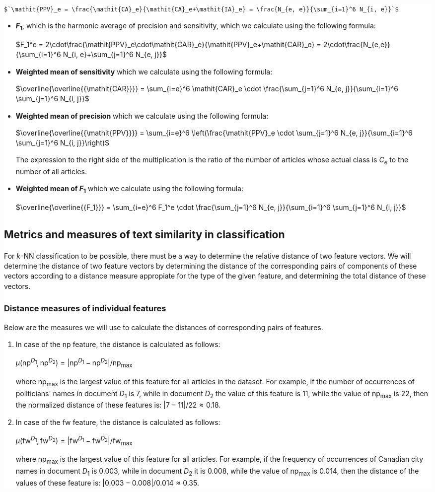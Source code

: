     $`\mathit{PPV}_e = \frac{\mathit{CA}_e}{\mathit{CA}_e+\mathit{IA}_e} = \frac{N_{e, e}}{\sum_{i=1}^6 N_{i, e}}`$

* **$F_1$**, which is the harmonic average of precision and sensitivity, which we calculate using the following formula:

    $`F_1^e = 2\cdot\frac{\mathit{PPV}_e\cdot\mathit{CAR}_e}{\mathit{PPV}_e+\mathit{CAR}_e} = 2\cdot\frac{N_{e,e}}{\sum_{i=1}^6 N_{i, e}+\sum_{j=1}^6 N_{e, j}}`$

* **Weighted mean of sensitivity** which we calculate using the following formula:

    $`\overline{\overline{{\mathit{CAR}}}} = \sum_{i=e}^6 \mathit{CAR}_e \cdot \frac{\sum_{j=1}^6 N_{e, j}}{\sum_{i=1}^6 \sum_{j=1}^6 N_{i, j}}`$

* **Weighted mean of precision** which we calculate using the following formula:

    $`\overline{\overline{{\mathit{PPV}}}} = \sum_{i=e}^6 \left(\frac{\mathit{PPV}_e \cdot \sum_{j=1}^6 N_{e, j}}{\sum_{i=1}^6 \sum_{j=1}^6 N_{i, j}}\right)`$

    The expression to the right side of the multiplication is the ratio of the number of articles whose actual class is $C_e$ to the number of all articles.

* **Weighted mean of $F_1$** which we calculate using the following formula:

    $`\overline{\overline{{F_1}}} = \sum_{i=e}^6 F_1^e \cdot \frac{\sum_{j=1}^6 N_{e, j}}{\sum_{i=1}^6 \sum_{j=1}^6 N_{i, j}}`$

## Metrics and measures of text similarity in classification

For $k$-NN classification to be possible, there must be a way to determine the relative distance of two feature vectors. We will determine the distance of two feature vectors by determining the distance of the corresponding pairs of components of these vectors according to a distance measure appropiate for the type of the given feature, and determining the total distance of these vectors.

### Distance measures of individual features

Below are the measures we will use to calculate the distances of corresponding pairs of features.

1. In case of the $`\mathrm{np}`$ feature, the distance is calculated as follows:

    $`\mu\left(\mathrm{np}^{D_1}, \mathrm{np}^{D_2}\right) = \left|\mathrm{np}^{D_1} - \mathrm{np}^{D_2}\right| / \mathrm{np}_{\text{max}}`$

    where $`\mathrm{np}_{\text{max}}`$ is the largest value of this feature for all articles in the dataset. For example, if the number of occurrences of politicians' names in document $`D_1`$ is 7, while in document $`D_2`$ the value of this feature is 11, while the value of $`\mathrm{np}_{\text{max}}`$ is 22, then the normalized distance of these features is: $`|7-11|/22\approx0.18`$.

2. In case of the $`\mathrm{fw}`$ feature, the distance is calculated as follows:

    $`\mu\left(\mathrm{fw}^{D_1}, \mathrm{fw}^{D_2}\right) = \left|\mathrm{fw}^{D_1} - \mathrm{fw}^{D_2}\right| / \mathrm{fw}_{\text{max}}`$

    where $`\mathrm{np}_{\text{max}}`$ is the largest value of this feature for all articles. For example, if the frequency of occurrences of Canadian city names in document $`D_1`$ is $`0.003`$, while in document $`D_2`$ it is $`0.008`$, while the value of $`\mathrm{np}_{\text{max}}`$ is 0.014, then the distance of the values of these feature is: $`|0.003-0.008| / 0.014 \approx 0.35`$.
